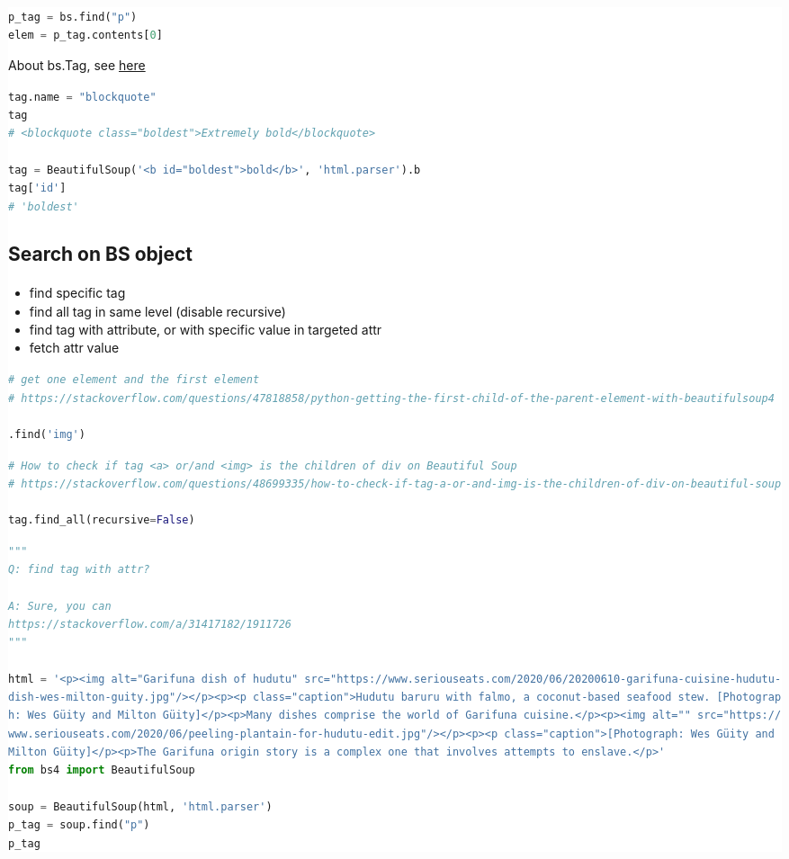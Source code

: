 


```python
p_tag = bs.find("p")
elem = p_tag.contents[0]
```

About bs.Tag, see [here](https://www.crummy.com/software/BeautifulSoup/bs4/doc/#name)
```Python
tag.name = "blockquote"
tag
# <blockquote class="boldest">Extremely bold</blockquote>

tag = BeautifulSoup('<b id="boldest">bold</b>', 'html.parser').b
tag['id']
# 'boldest'
```
                         

## Search on BS object
- find specific tag
- find all tag in same level (disable recursive)
- find tag with attribute, or with specific value in targeted attr
- fetch attr value


```python
# get one element and the first element
# https://stackoverflow.com/questions/47818858/python-getting-the-first-child-of-the-parent-element-with-beautifulsoup4

.find('img')
```


```python
# How to check if tag <a> or/and <img> is the children of div on Beautiful Soup
# https://stackoverflow.com/questions/48699335/how-to-check-if-tag-a-or-and-img-is-the-children-of-div-on-beautiful-soup

tag.find_all(recursive=False)
```


```python
"""
Q: find tag with attr?

A: Sure, you can
https://stackoverflow.com/a/31417182/1911726
"""

html = '<p><img alt="Garifuna dish of hudutu" src="https://www.seriouseats.com/2020/06/20200610-garifuna-cuisine-hudutu-dish-wes-milton-guity.jpg"/></p><p><p class="caption">Hudutu baruru with falmo, a coconut-based seafood stew. [Photograph: Wes Güity and Milton Güity]</p><p>Many dishes comprise the world of Garifuna cuisine.</p><p><img alt="" src="https://www.seriouseats.com/2020/06/peeling-plantain-for-hudutu-edit.jpg"/></p><p><p class="caption">[Photograph: Wes Güity and Milton Güity]</p><p>The Garifuna origin story is a complex one that involves attempts to enslave.</p>'
from bs4 import BeautifulSoup

soup = BeautifulSoup(html, 'html.parser')
p_tag = soup.find("p")
p_tag
```
